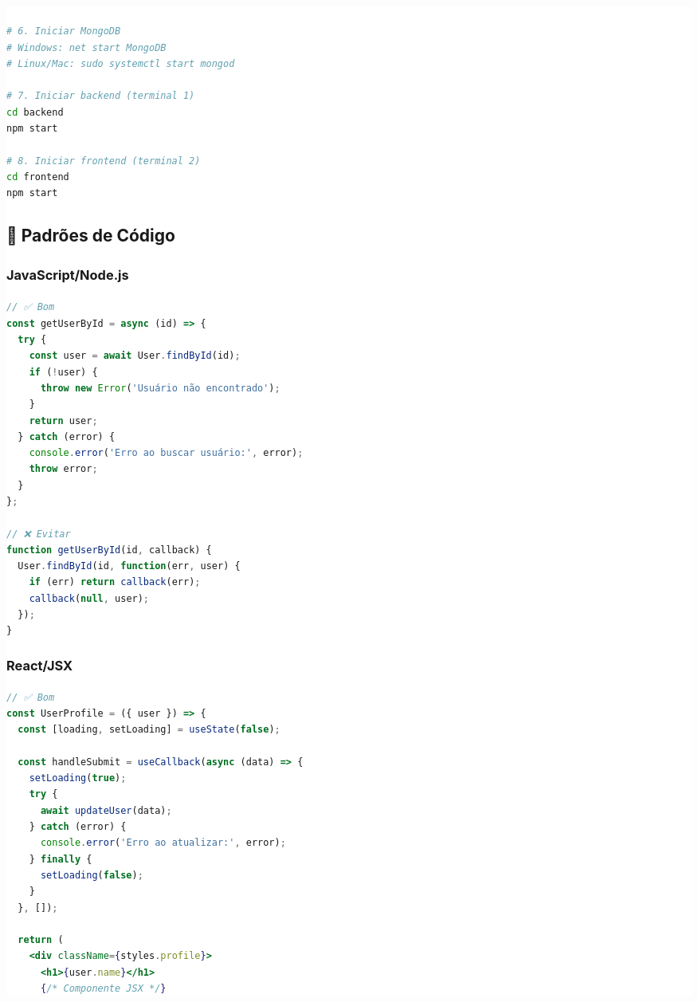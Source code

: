 ```bash

# 6. Iniciar MongoDB
# Windows: net start MongoDB
# Linux/Mac: sudo systemctl start mongod

# 7. Iniciar backend (terminal 1)
cd backend
npm start

# 8. Iniciar frontend (terminal 2)
cd frontend
npm start
```

## 📝 Padrões de Código

### JavaScript/Node.js
```javascript
// ✅ Bom
const getUserById = async (id) => {
  try {
    const user = await User.findById(id);
    if (!user) {
      throw new Error('Usuário não encontrado');
    }
    return user;
  } catch (error) {
    console.error('Erro ao buscar usuário:', error);
    throw error;
  }
};

// ❌ Evitar
function getUserById(id, callback) {
  User.findById(id, function(err, user) {
    if (err) return callback(err);
    callback(null, user);
  });
}
```

### React/JSX
```jsx
// ✅ Bom
const UserProfile = ({ user }) => {
  const [loading, setLoading] = useState(false);
  
  const handleSubmit = useCallback(async (data) => {
    setLoading(true);
    try {
      await updateUser(data);
    } catch (error) {
      console.error('Erro ao atualizar:', error);
    } finally {
      setLoading(false);
    }
  }, []);

  return (
    <div className={styles.profile}>
      <h1>{user.name}</h1>
      {/* Componente JSX */}
```